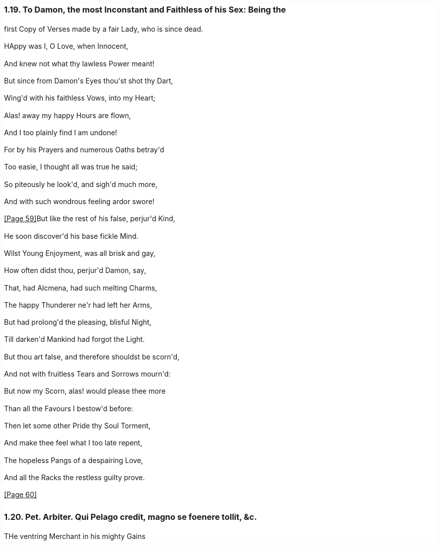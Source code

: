 ### 1.19. To Damon, the most Inconstant and Faithless of his Sex: Being the
first Copy of Verses made by a fair Lady, who is since dead.

HAppy was I, O Love, when Innocent,

And knew not what thy lawless Pow­er meant!

But since from Damon's Eyes thou'st shot thy Dart,

Wing'd with his faithless Vows, into my Heart;

Alas! away my happy Hours are flown,

And I too plainly find I am undone!

For by his Prayers and numerous Oaths be­tray'd

Too easie, I thought all was true he said;

So piteously he look'd, and sigh'd much more,

And with such wondrous feeling ardor swore!

[[Page 59]](http://eebo.chadwyck.com/downloadtiff?vid=55621&page=46)But like
the rest of his false, perjur'd Kind,

He soon discover'd his base fickle Mind.

Wilst Young Enjoyment, was all brisk and gay,

How often didst thou, perjur'd Damon, say,

That, had Alcmena, had such melting Charms,

The happy Thunderer ne'r had left her Arms,

But had prolong'd the pleasing, blisful Night,

Till darken'd Mankind had forgot the Light.

But thou art false, and therefore shouldst be scorn'd,

And not with fruitless Tears and Sorrows mourn'd:

But now my Scorn, alas! would please thee more

Than all the Favours I bestow'd before:

Then let some other Pride thy Soul Torment,

And make thee feel what I too late repent,

The hopeless Pangs of a despairing Love,

And all the Racks the restless guilty prove.

[[Page 60]](http://eebo.chadwyck.com/downloadtiff?vid=55621&page=47)

### 1.20. Pet. Arbiter. Qui Pelago credit, magno se foenere tollit, &c.

THe ventring Merchant in his mighty Gains
